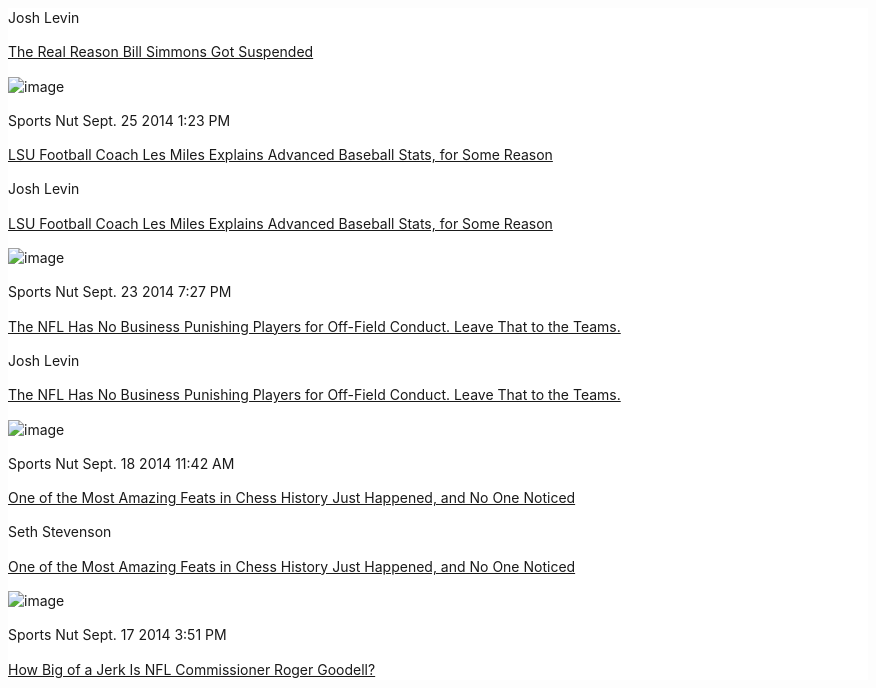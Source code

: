 Josh Levin

[The Real Reason Bill Simmons Got
Suspended](http://www.slate.com/articles/sports/sports_nut/2014/09/bill_simmons_suspended_yes_he_called_roger_goodell_a_liar_but_here_s_the.html)

![image](/etc/designs/slate/images/transparent.7f431be1.png)

Sports Nut Sept. 25 2014 1:23 PM

[LSU Football Coach Les Miles Explains Advanced Baseball Stats, for Some
Reason](http://www.slate.com/articles/sports/sports_nut/2014/09/les_miles_baseball_stats_the_lsu_football_coach_explains_sabermetrics_for.html)

Josh Levin

[LSU Football Coach Les Miles Explains Advanced Baseball Stats, for Some
Reason](http://www.slate.com/articles/sports/sports_nut/2014/09/les_miles_baseball_stats_the_lsu_football_coach_explains_sabermetrics_for.html)

![image](/etc/designs/slate/images/transparent.7f431be1.png)

Sports Nut Sept. 23 2014 7:27 PM

[The NFL Has No Business Punishing Players for Off-Field Conduct. Leave
That to the
Teams.](http://www.slate.com/articles/sports/sports_nut/2014/09/nfl_personal_conduct_policy_the_commissioner_has_no_business_punishing_anyone.html)

Josh Levin

[The NFL Has No Business Punishing Players for Off-Field Conduct. Leave
That to the
Teams.](http://www.slate.com/articles/sports/sports_nut/2014/09/nfl_personal_conduct_policy_the_commissioner_has_no_business_punishing_anyone.html)

![image](/etc/designs/slate/images/transparent.7f431be1.png)

Sports Nut Sept. 18 2014 11:42 AM

[One of the Most Amazing Feats in Chess History Just Happened, and No
One
Noticed](http://www.slate.com/articles/sports/sports_nut/2014/09/sinquefield_cup_one_of_the_most_amazing_feats_in_chess_history_just_happened.html)

Seth Stevenson

[One of the Most Amazing Feats in Chess History Just Happened, and No
One
Noticed](http://www.slate.com/articles/sports/sports_nut/2014/09/sinquefield_cup_one_of_the_most_amazing_feats_in_chess_history_just_happened.html)

![image](/etc/designs/slate/images/transparent.7f431be1.png)

Sports Nut Sept. 17 2014 3:51 PM

[How Big of a Jerk Is NFL Commissioner Roger
Goodell?](http://www.slate.com/articles/sports/sports_nut/2014/09/roger_goodell_nfl_jerk_watch_how_much_should_you_loathe_the_pro_football.html)
